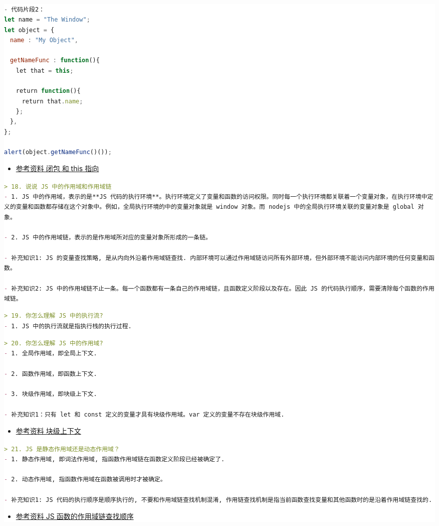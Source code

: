 ``` js
- 代码片段2：
let name = "The Window";
let object = {
　name : "My Object",

　getNameFunc : function(){
　　let that = this;

　　return function(){
　　　return that.name;
　　};
　},
};

alert(object.getNameFunc()());
```
- [参考资料 闭包 和 this 指向](https://www.ruanyifeng.com/blog/2009/08/learning_javascript_closures.html)

``` md
> 18. 说说 JS 中的作用域和作用域链
- 1. JS 中的作用域，表示的是**JS 代码的执行环境**。执行环境定义了变量和函数的访问权限。同时每一个执行环境都关联着一个变量对象，在执行环境中定义的变量和函数都存储在这个对象中。例如，全局执行环境的中的变量对象就是 window 对象。而 nodejs 中的全局执行环境关联的变量对象是 global 对象。

- 2. JS 中的作用域链，表示的是作用域所对应的变量对象所形成的一条链。

- 补充知识1: JS 的变量查找策略, 是从内向外沿着作用域链查找. 内部环境可以通过作用域链访问所有外部环境，但外部环境不能访问内部环境的任何变量和函数。

- 补充知识2: JS 中的作用域链不止一条。每一个函数都有一条自己的作用域链，且函数定义阶段以及存在。因此 JS 的代码执行顺序，需要清除每个函数的作用域链。
```

``` md
> 19. 你怎么理解 JS 中的执行流?
- 1. JS 中的执行流就是指执行栈的执行过程. 
```

``` md
> 20. 你怎么理解 JS 中的作用域?
- 1. 全局作用域，即全局上下文.

- 2. 函数作用域，即函数上下文.

- 3. 块级作用域，即块级上下文.

- 补充知识1：只有 let 和 const 定义的变量才具有块级作用域。var 定义的变量不存在块级作用域.
```
- [参考资料 块级上下文](https://juejin.cn/post/6981740737209565215)

``` md
> 21. JS 是静态作用域还是动态作用域？
- 1. 静态作用域, 即词法作用域, 指函数作用域链在函数定义阶段已经被确定了. 

- 2. 动态作用域, 指函数作用域在函数被调用时才被确定。

- 补充知识1: JS 代码的执行顺序是顺序执行的, 不要和作用域链查找机制混淆, 作用链查找机制是指当前函数查找变量和其他函数时的是沿着作用域链查找的.
```
- [参考资料 JS 函数的作用域链查找顺序](https://juejin.cn/post/7022537890114568205)
